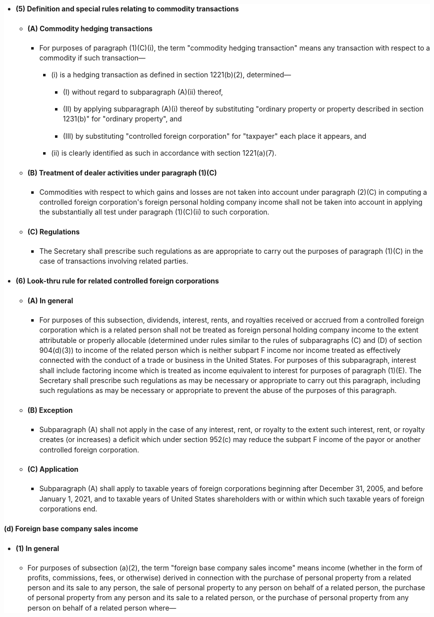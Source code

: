 * #### (5) Definition and special rules relating to commodity transactions
  * #### (A) Commodity hedging transactions
    * For purposes of paragraph (1)(C)(i), the term "commodity hedging transaction" means any transaction with respect to a commodity if such transaction—

      * (i) is a hedging transaction as defined in section 1221(b)(2), determined—

        * (I) without regard to subparagraph (A)(ii) thereof,

        * (II) by applying subparagraph (A)(i) thereof by substituting "ordinary property or property described in section 1231(b)" for "ordinary property", and

        * (III) by substituting "controlled foreign corporation" for "taxpayer" each place it appears, and


      * (ii) is clearly identified as such in accordance with section 1221(a)(7).

  * #### (B) Treatment of dealer activities under paragraph (1)(C)
    * Commodities with respect to which gains and losses are not taken into account under paragraph (2)(C) in computing a controlled foreign corporation's foreign personal holding company income shall not be taken into account in applying the substantially all test under paragraph (1)(C)(ii) to such corporation.

  * #### (C) Regulations
    * The Secretary shall prescribe such regulations as are appropriate to carry out the purposes of paragraph (1)(C) in the case of transactions involving related parties.

* #### (6) Look-thru rule for related controlled foreign corporations
  * #### (A) In general
    * For purposes of this subsection, dividends, interest, rents, and royalties received or accrued from a controlled foreign corporation which is a related person shall not be treated as foreign personal holding company income to the extent attributable or properly allocable (determined under rules similar to the rules of subparagraphs (C) and (D) of section 904(d)(3)) to income of the related person which is neither subpart F income nor income treated as effectively connected with the conduct of a trade or business in the United States. For purposes of this subparagraph, interest shall include factoring income which is treated as income equivalent to interest for purposes of paragraph (1)(E). The Secretary shall prescribe such regulations as may be necessary or appropriate to carry out this paragraph, including such regulations as may be necessary or appropriate to prevent the abuse of the purposes of this paragraph.

  * #### (B) Exception
    * Subparagraph (A) shall not apply in the case of any interest, rent, or royalty to the extent such interest, rent, or royalty creates (or increases) a deficit which under section 952(c) may reduce the subpart F income of the payor or another controlled foreign corporation.

  * #### (C) Application
    * Subparagraph (A) shall apply to taxable years of foreign corporations beginning after December 31, 2005, and before January 1, 2021, and to taxable years of United States shareholders with or within which such taxable years of foreign corporations end.

#### (d) Foreign base company sales income
* #### (1) In general
  * For purposes of subsection (a)(2), the term "foreign base company sales income" means income (whether in the form of profits, commissions, fees, or otherwise) derived in connection with the purchase of personal property from a related person and its sale to any person, the sale of personal property to any person on behalf of a related person, the purchase of personal property from any person and its sale to a related person, or the purchase of personal property from any person on behalf of a related person where—

